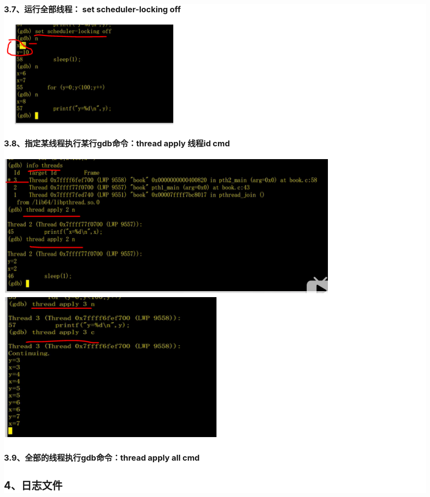 ### 3.7、运行全部线程： set scheduler-locking off

![gdb20](../../../images/gdb20.png)

### 3.8、指定某线程执行某行gdb命令：thread apply 线程id cmd

![gdb21](../../../images/gdb21.png)

### 3.9、全部的线程执行gdb命令：thread apply all cmd


## 4、日志文件
